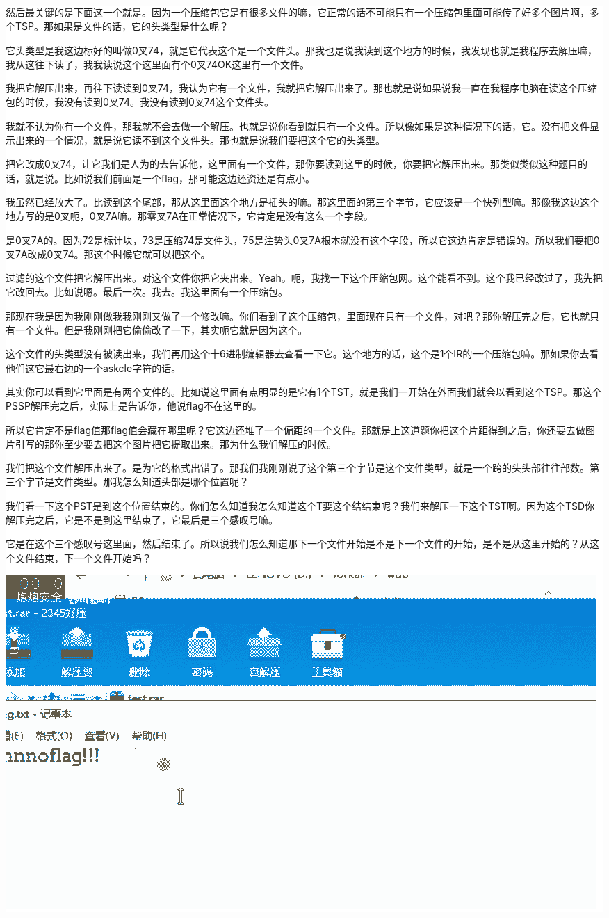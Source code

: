 然后最关键的是下面这一个就是。因为一个压缩包它是有很多文件的嘛，它正常的话不可能只有一个压缩包里面可能传了好多个图片啊，多个TSP。那如果是文件的话，它的头类型是什么呢？

它头类型是我这边标好的叫做0叉74，就是它代表这个是一个文件头。那我也是说我读到这个地方的时候，我发现也就是我程序去解压嘛，我从这往下读了，我我读说这个这里面有个0叉74OK这里有一个文件。

我把它解压出来，再往下读读到0叉74，我认为它有一个文件，我就把它解压出来了。那也就是说如果说我一直在我程序电脑在读这个压缩包的时候，我没有读到0叉74。我没有读到0叉74这个文件头。

我就不认为你有一个文件，那我就不会去做一个解压。也就是说你看到就只有一个文件。所以像如果是这种情况下的话，它。没有把文件显示出来的一个情况，就是说它读不到这个文件头。那也就是说我们要把这个它的头类型。

把它改成0叉74，让它我们是人为的去告诉他，这里面有一个文件，那你要读到这里的时候，你要把它解压出来。那类似类似这种题目的话，就是说。比如说我们前面是一个flag，那可能这边还资还是有点小。

我虽然已经放大了。比读到这个尾部，那从这里面这个地方是插头的嘛。那这里面的第三个字节，它应该是一个快列型嘛。那像我这边这个地方写的是0叉呃，0叉7A嘛。那零叉7A在正常情况下，它肯定是没有这么一个字段。

是0叉7A的。因为72是标计块，73是压缩74是文件头，75是注势头0叉7A根本就没有这个字段，所以它这边肯定是错误的。所以我们要把0叉7A改成0叉74。那这个时候它就可以把这个。

过滤的这个文件把它解压出来。对这个文件你把它夹出来。Yeah。呃，我找一下这个压缩包网。这个能看不到。这个我已经改过了，我先把它改回去。比如说嗯。最后一次。我去。我这里面有一个压缩包。

那现在我是因为我刚刚做我我刚刚又做了一个修改嘛。你们看到了这个压缩包，里面现在只有一个文件，对吧？那你解压完之后，它也就只有一个文件。但是我刚刚把它偷偷改了一下，其实呃它就是因为这个。

这个文件的头类型没有被读出来，我们再用这个十6进制编辑器去查看一下它。这个地方的话，这个是1个IR的一个压缩包嘛。那如果你去看他们这它最右边的一个askcle字符的话。

其实你可以看到它里面是有两个文件的。比如说这里面有点明显的是它有1个TST，就是我们一开始在外面我们就会以看到这个TSP。那这个PSSP解压完之后，实际上是告诉你，他说flag不在这里的。

所以它肯定不是flag值那flag值会藏在哪里呢？它这边还堆了一个偏距的一个文件。那就是上这道题你把这个片距得到之后，你还要去做图片引写的那你至少要去把这个图片把它提取出来。那为什么我们解压的时候。

我们把这个文件解压出来了。是为它的格式出错了。那我们我刚刚说了这个第三个字节是这个文件类型，就是一个跨的头头部往往部数。第三个字节是文件类型。那我怎么知道头部是哪个位置呢？

我们看一下这个PST是到这个位置结束的。你们怎么知道我怎么知道这个T要这个结结束呢？我们来解压一下这个TST啊。因为这个TSD你解压完之后，它是不是到这里结束了，它最后是三个感叹号嘛。

它是在这个三个感叹号这里面，然后结束了。所以说我们怎么知道那下一个文件开始是不是下一个文件的开始，是不是从这里开始的？从这个文件结束，下一个文件开始吗？



![](img/9ae74f48fa1031e5a5166741b4302d8c_6.png)
